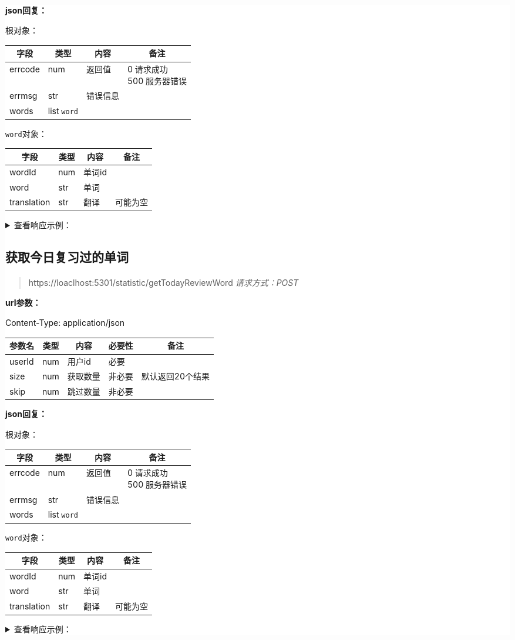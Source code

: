 **json回复：**

根对象：

| 字段      | 类型          | 内容   | 备注                   |
|---------|-------------|------|----------------------|
| errcode | num         | 返回值  | 0 请求成功<br/>500 服务器错误 |
| errmsg  | str         | 错误信息 |                      |
| words   | list `word` |      |                      |

`word`对象：

| 字段          | 类型  | 内容   | 备注   |
|-------------|-----|------|------|
| wordId      | num | 单词id |      |
| word        | str | 单词   |      |
| translation | str | 翻译   | 可能为空 |

<details><summary>查看响应示例：</summary></details>

## 获取今日复习过的单词

> https://loaclhost:5301/statistic/getTodayReviewWord
*请求方式：POST*

**url参数：**

Content-Type: application/json

| 参数名    | 类型  | 内容   | 必要性 | 备注        |
|--------|-----|------|-----|-----------|
| userId | num | 用户id | 必要  |           |
| size   | num | 获取数量 | 非必要 | 默认返回20个结果 |
| skip   | num | 跳过数量 | 非必要 |           |

**json回复：**

根对象：

| 字段      | 类型          | 内容   | 备注                   |
|---------|-------------|------|----------------------|
| errcode | num         | 返回值  | 0 请求成功<br/>500 服务器错误 |
| errmsg  | str         | 错误信息 |                      |
| words   | list `word` |      |                      |

`word`对象：

| 字段          | 类型  | 内容   | 备注   |
|-------------|-----|------|------|
| wordId      | num | 单词id |      |
| word        | str | 单词   |      |
| translation | str | 翻译   | 可能为空 |

<details><summary>查看响应示例：</summary></details>
